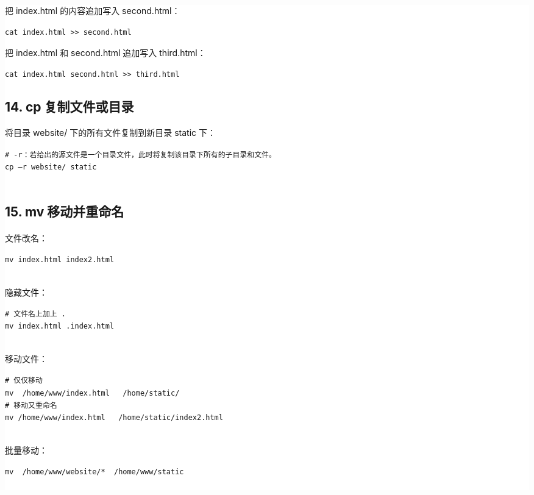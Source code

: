 把 index.html 的内容追加写入 second.html：

```
cat index.html >> second.html

```

把 index.html 和 second.html 追加写入 third.html：

```
cat index.html second.html >> third.html

```

## 14. cp 复制文件或目录

将目录 website/ 下的所有文件复制到新目录 static 下：

```
# -r：若给出的源文件是一个目录文件，此时将复制该目录下所有的子目录和文件。
cp –r website/ static


```

## 15. mv 移动并重命名

文件改名：

```
mv index.html index2.html


```

隐藏文件：

```
# 文件名上加上 .
mv index.html .index.html


```

移动文件：

```
# 仅仅移动
mv  /home/www/index.html   /home/static/
# 移动又重命名
mv /home/www/index.html   /home/static/index2.html


```

批量移动：

```
mv  /home/www/website/*  /home/www/static


```
